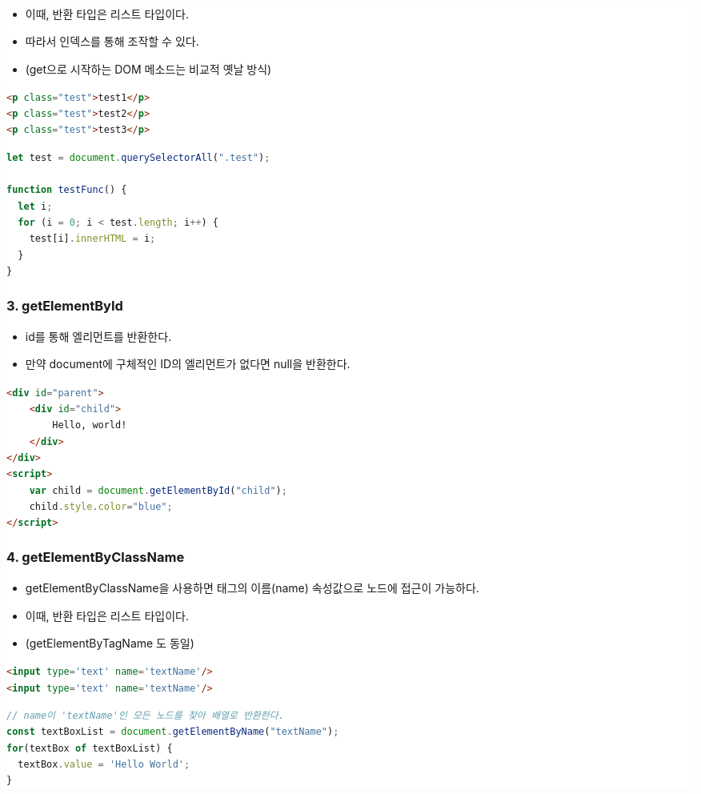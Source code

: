 * 이때, 반환 타입은 리스트 타입이다.

* 따라서 인덱스를 통해 조작할 수 있다.

* (get으로 시작하는 DOM 메소드는 비교적 옛날 방식)

```html
<p class="test">test1</p>
<p class="test">test2</p>
<p class="test">test3</p>
```

```js
let test = document.querySelectorAll(".test");

function testFunc() {
  let i;
  for (i = 0; i < test.length; i++) {
    test[i].innerHTML = i;
  }
}
```

### 3. getElementById
* id를 통해 엘리먼트를 반환한다.

* 만약 document에 구체적인 ID의 엘리먼트가 없다면 null을 반환한다.

```html
<div id="parent">
    <div id="child">
        Hello, world!
    </div>
</div>
<script>
    var child = document.getElementById("child");
    child.style.color="blue";
</script>
```

### 4. getElementByClassName
* getElementByClassName을 사용하면 태그의 이름(name) 속성값으로 노드에 접근이 가능하다.

* 이때, 반환 타입은 리스트 타입이다.

* (getElementByTagName 도 동일)

```html
<input type='text' name='textName'/>
<input type='text' name='textName'/>
```

```js
// name이 'textName'인 모든 노드를 찾아 배열로 반환한다.
const textBoxList = document.getElementByName("textName");
for(textBox of textBoxList) {
  textBox.value = 'Hello World';
}
```
